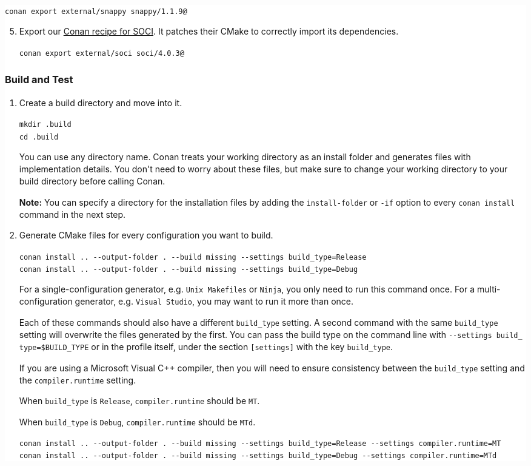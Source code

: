    ```
   conan export external/snappy snappy/1.1.9@
   ```

5. Export our [Conan recipe for SOCI](./external/soci).
   It patches their CMake to correctly import its dependencies.

   ```
   conan export external/soci soci/4.0.3@
   ```

### Build and Test

1. Create a build directory and move into it.

   ```
   mkdir .build
   cd .build
   ```

   You can use any directory name. Conan treats your working directory as an
   install folder and generates files with implementation details.
   You don't need to worry about these files, but make sure to change
   your working directory to your build directory before calling Conan.

   **Note:** You can specify a directory for the installation files by adding
   the `install-folder` or `-if` option to every `conan install` command
   in the next step.

2. Generate CMake files for every configuration you want to build. 

    ```
    conan install .. --output-folder . --build missing --settings build_type=Release
    conan install .. --output-folder . --build missing --settings build_type=Debug
    ```

    For a single-configuration generator, e.g. `Unix Makefiles` or `Ninja`,
    you only need to run this command once.
    For a multi-configuration generator, e.g. `Visual Studio`, you may want to
    run it more than once.

    Each of these commands should also have a different `build_type` setting.
    A second command with the same `build_type` setting will overwrite the files
    generated by the first. You can pass the build type on the command line with
    `--settings build_type=$BUILD_TYPE` or in the profile itself,
    under the section `[settings]` with the key `build_type`.
    
    If you are using a Microsoft Visual C++ compiler,
    then you will need to ensure consistency between the `build_type` setting
    and the `compiler.runtime` setting.
    
    When `build_type` is `Release`, `compiler.runtime` should be `MT`.
    
    When `build_type` is `Debug`, `compiler.runtime` should be `MTd`.

    ```
    conan install .. --output-folder . --build missing --settings build_type=Release --settings compiler.runtime=MT
    conan install .. --output-folder . --build missing --settings build_type=Debug --settings compiler.runtime=MTd
    ```


[1]: https://github.com/conan-io/conan-center-index/issues/13168
[5]: https://en.wikipedia.org/wiki/Unity_build
[build_type]: https://cmake.org/cmake/help/latest/variable/CMAKE_BUILD_TYPE.html
[runtime]: https://cmake.org/cmake/help/latest/variable/CMAKE_MSVC_RUNTIME_LIBRARY.html
[toolchain]: https://cmake.org/cmake/help/latest/manual/cmake-toolchains.7.html
[pcf]: https://cmake.org/cmake/help/latest/manual/cmake-packages.7.html#package-configuration-file
[pvf]: https://cmake.org/cmake/help/latest/manual/cmake-packages.7.html#package-version-file
[find_package]: https://cmake.org/cmake/help/latest/command/find_package.html
[search]: https://cmake.org/cmake/help/latest/command/find_package.html#search-procedure
[prefix_path]: https://cmake.org/cmake/help/latest/variable/CMAKE_PREFIX_PATH.html
[profile]: https://docs.conan.io/en/latest/reference/profiles.html